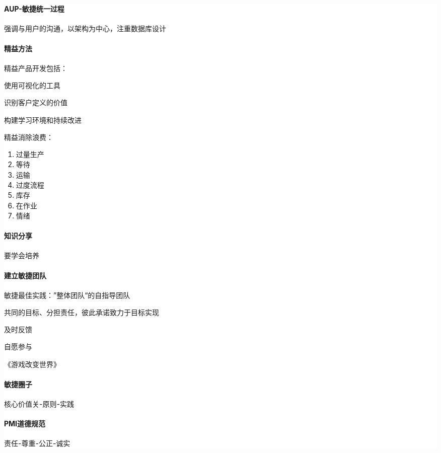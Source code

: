 #### AUP-敏捷统一过程

强调与用户的沟通，以架构为中心，注重数据库设计

#### 精益方法

精益产品开发包括：

使用可视化的工具

识别客户定义的价值

构建学习环境和持续改进

精益消除浪费：

1. 过量生产
2. 等待
3. 运输
4. 过度流程
5. 库存
6. 在作业
7. 情绪

#### 知识分享

要学会培养

#### 建立敏捷团队

敏捷最佳实践：”整体团队“的自指导团队

共同的目标、分担责任，彼此承诺致力于目标实现

及时反馈

自愿参与

《游戏改变世界》

#### 敏捷圈子

核心价值关-原则-实践

#### PMI道德规范

责任-尊重-公正-诚实



